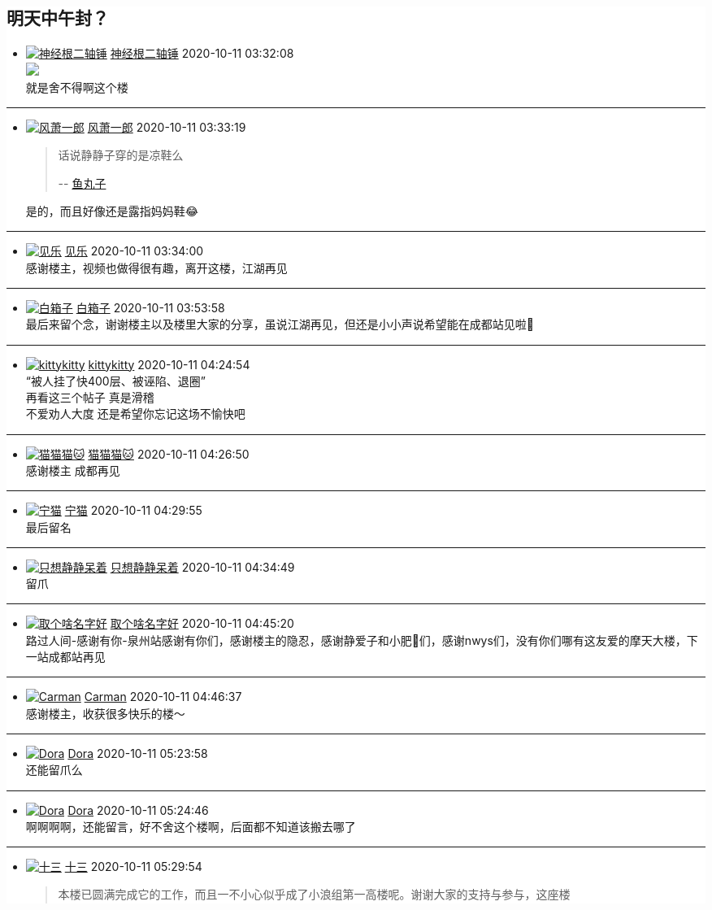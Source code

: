   明天中午封？  
---
* [![神经根二轴锤](https://img3.doubanio.com/icon/u220198355-1.jpg)](https://www.douban.com/people/220198355/)    [神经根二轴锤](https://www.douban.com/people/220198355/)    2020-10-11 03:32:08  
  ![](https://img1.doubanio.com/view/richtext/large/public/p33048838.jpg)  
  就是舍不得啊这个楼  
---
* [![风萧一郎](https://img3.doubanio.com/icon/u224770362-1.jpg)](https://www.douban.com/people/224770362/)    [风萧一郎](https://www.douban.com/people/224770362/)    2020-10-11 03:33:19  
  >话说静静子穿的是凉鞋么  
  >
  >-- [鱼丸子](https://www.douban.com/people/43183830/)  
  
  是的，而且好像还是露指妈妈鞋😂  
---
* [![见乐](https://img3.doubanio.com/icon/u66430164-1.jpg)](https://www.douban.com/people/66430164/)    [见乐](https://www.douban.com/people/66430164/)    2020-10-11 03:34:00  
  感谢楼主，视频也做得很有趣，离开这楼，江湖再见  
---
* [![白箱子](https://img3.doubanio.com/icon/u207079319-1.jpg)](https://www.douban.com/people/207079319/)    [白箱子](https://www.douban.com/people/207079319/)    2020-10-11 03:53:58  
  最后来留个念，谢谢楼主以及楼里大家的分享，虽说江湖再见，但还是小小声说希望能在成都站见啦👋  
---
* [![kittykitty](https://img2.doubanio.com/icon/u195752505-2.jpg)](https://www.douban.com/people/195752505/)    [kittykitty](https://www.douban.com/people/195752505/)    2020-10-11 04:24:54  
  “被人挂了快400层、被诬陷、退圈”  
  再看这三个帖子 真是滑稽  
  不爱劝人大度 还是希望你忘记这场不愉快吧  
---
* [![猫猫猫🐱](https://img2.doubanio.com/icon/u220406829-2.jpg)](https://www.douban.com/people/220406829/)    [猫猫猫🐱](https://www.douban.com/people/220406829/)    2020-10-11 04:26:50  
  感谢楼主 成都再见  
---
* [![宁猫](https://img9.doubanio.com/icon/u179597455-16.jpg)](https://www.douban.com/people/179597455/)    [宁猫](https://www.douban.com/people/179597455/)    2020-10-11 04:29:55  
  最后留名  
---
* [![只想静静呆着](https://img2.doubanio.com/icon/u220407000-3.jpg)](https://www.douban.com/people/220407000/)    [只想静静呆着](https://www.douban.com/people/220407000/)    2020-10-11 04:34:49  
  留爪  
---
* [![取个啥名字好](https://img1.doubanio.com/icon/u220982584-8.jpg)](https://www.douban.com/people/220982584/)    [取个啥名字好](https://www.douban.com/people/220982584/)    2020-10-11 04:45:20  
  路过人间-感谢有你-泉州站感谢有你们，感谢楼主的隐忍，感谢静爱子和小肥🐷们，感谢nwys们，没有你们哪有这友爱的摩天大楼，下一站成都站再见  
---
* [![Carman](https://img9.doubanio.com/icon/u52214713-14.jpg)](https://www.douban.com/people/52214713/)    [Carman](https://www.douban.com/people/52214713/)    2020-10-11 04:46:37  
  感谢楼主，收获很多快乐的楼～  
---
* [![Dora](https://img3.doubanio.com/icon/u219507428-1.jpg)](https://www.douban.com/people/219507428/)    [Dora](https://www.douban.com/people/219507428/)    2020-10-11 05:23:58  
  还能留爪么  
---
* [![Dora](https://img3.doubanio.com/icon/u219507428-1.jpg)](https://www.douban.com/people/219507428/)    [Dora](https://www.douban.com/people/219507428/)    2020-10-11 05:24:46  
  啊啊啊啊，还能留言，好不舍这个楼啊，后面都不知道该搬去哪了  
---
* [![十三](https://img2.doubanio.com/icon/u220614625-3.jpg)](https://www.douban.com/people/220614625/)    [十三](https://www.douban.com/people/220614625/)    2020-10-11 05:29:54  
  >本楼已圆满完成它的工作，而且一不小心似乎成了小浪组第一高楼呢。谢谢大家的支持与参与，这座楼  
  >